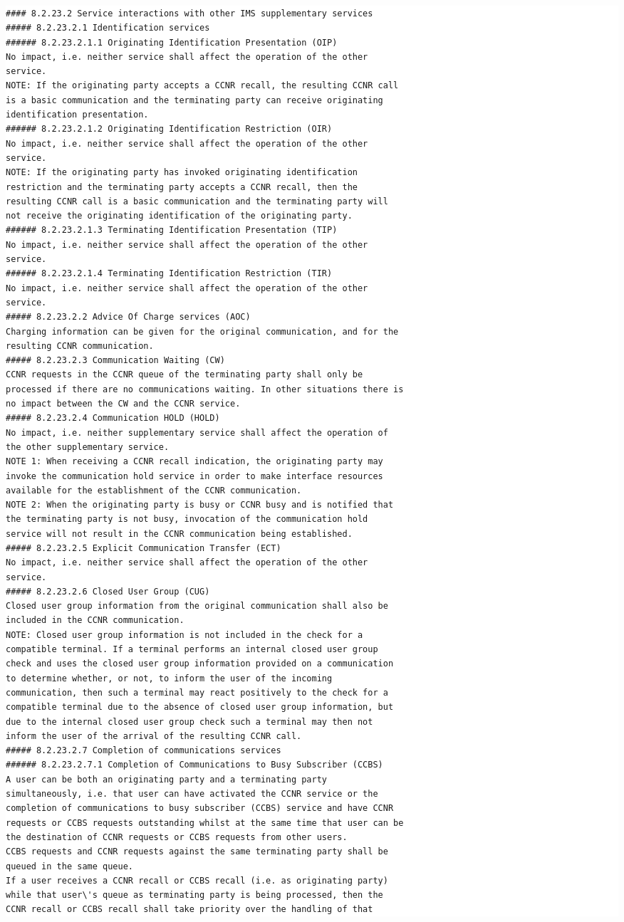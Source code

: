 ```{=html}
#### 8.2.23.2 Service interactions with other IMS supplementary services
##### 8.2.23.2.1 Identification services
###### 8.2.23.2.1.1 Originating Identification Presentation (OIP)
No impact, i.e. neither service shall affect the operation of the other
service.
NOTE: If the originating party accepts a CCNR recall, the resulting CCNR call
is a basic communication and the terminating party can receive originating
identification presentation.
###### 8.2.23.2.1.2 Originating Identification Restriction (OIR)
No impact, i.e. neither service shall affect the operation of the other
service.
NOTE: If the originating party has invoked originating identification
restriction and the terminating party accepts a CCNR recall, then the
resulting CCNR call is a basic communication and the terminating party will
not receive the originating identification of the originating party.
###### 8.2.23.2.1.3 Terminating Identification Presentation (TIP)
No impact, i.e. neither service shall affect the operation of the other
service.
###### 8.2.23.2.1.4 Terminating Identification Restriction (TIR)
No impact, i.e. neither service shall affect the operation of the other
service.
##### 8.2.23.2.2 Advice Of Charge services (AOC)
Charging information can be given for the original communication, and for the
resulting CCNR communication.
##### 8.2.23.2.3 Communication Waiting (CW)
CCNR requests in the CCNR queue of the terminating party shall only be
processed if there are no communications waiting. In other situations there is
no impact between the CW and the CCNR service.
##### 8.2.23.2.4 Communication HOLD (HOLD)
No impact, i.e. neither supplementary service shall affect the operation of
the other supplementary service.
NOTE 1: When receiving a CCNR recall indication, the originating party may
invoke the communication hold service in order to make interface resources
available for the establishment of the CCNR communication.
NOTE 2: When the originating party is busy or CCNR busy and is notified that
the terminating party is not busy, invocation of the communication hold
service will not result in the CCNR communication being established.
##### 8.2.23.2.5 Explicit Communication Transfer (ECT)
No impact, i.e. neither service shall affect the operation of the other
service.
##### 8.2.23.2.6 Closed User Group (CUG)
Closed user group information from the original communication shall also be
included in the CCNR communication.
NOTE: Closed user group information is not included in the check for a
compatible terminal. If a terminal performs an internal closed user group
check and uses the closed user group information provided on a communication
to determine whether, or not, to inform the user of the incoming
communication, then such a terminal may react positively to the check for a
compatible terminal due to the absence of closed user group information, but
due to the internal closed user group check such a terminal may then not
inform the user of the arrival of the resulting CCNR call.
##### 8.2.23.2.7 Completion of communications services
###### 8.2.23.2.7.1 Completion of Communications to Busy Subscriber (CCBS)
A user can be both an originating party and a terminating party
simultaneously, i.e. that user can have activated the CCNR service or the
completion of communications to busy subscriber (CCBS) service and have CCNR
requests or CCBS requests outstanding whilst at the same time that user can be
the destination of CCNR requests or CCBS requests from other users.
CCBS requests and CCNR requests against the same terminating party shall be
queued in the same queue.
If a user receives a CCNR recall or CCBS recall (i.e. as originating party)
while that user\'s queue as terminating party is being processed, then the
CCNR recall or CCBS recall shall take priority over the handling of that
```